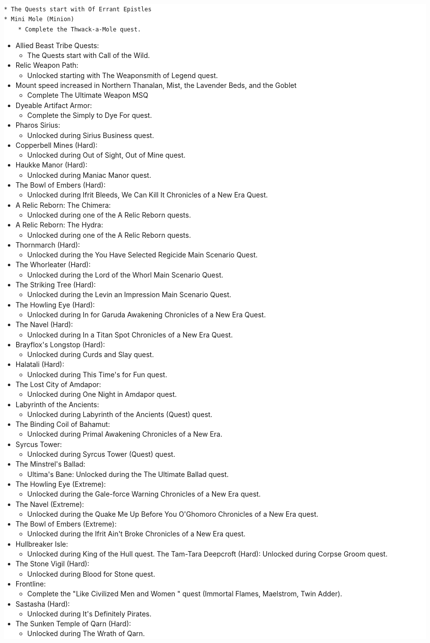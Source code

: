     * The Quests start with Of Errant Epistles
    * Mini Mole (Minion)
        * Complete the Thwack-a-Mole quest.
* Allied Beast Tribe Quests: 
    * The Quests start with Call of the Wild.
* Relic Weapon Path: 
    * Unlocked starting with The Weaponsmith of Legend quest.
* Mount speed increased in Northern Thanalan, Mist, the Lavender Beds, and the Goblet
    * Complete The Ultimate Weapon MSQ
* Dyeable Artifact Armor: 
    * Complete the Simply to Dye For quest.
* Pharos Sirius: 
    * Unlocked during Sirius Business quest.
* Copperbell Mines (Hard): 
    * Unlocked during Out of Sight, Out of Mine quest.
* Haukke Manor (Hard): 
    * Unlocked during Maniac Manor quest.
* The Bowl of Embers (Hard): 
    * Unlocked during Ifrit Bleeds, We Can Kill It Chronicles of a New Era Quest.
* A Relic Reborn: The Chimera: 
    * Unlocked during one of the A Relic Reborn quests.
* A Relic Reborn: The Hydra: 
    * Unlocked during one of the A Relic Reborn quests.
* Thornmarch (Hard): 
    * Unlocked during the You Have Selected Regicide Main Scenario Quest.
* The Whorleater (Hard): 
    * Unlocked during the Lord of the Whorl Main Scenario Quest.
* The Striking Tree (Hard): 
    * Unlocked during the Levin an Impression Main Scenario Quest.
* The Howling Eye (Hard): 
    * Unlocked during In for Garuda Awakening Chronicles of a New Era Quest.
* The Navel (Hard): 
    * Unlocked during In a Titan Spot Chronicles of a New Era Quest.
* Brayflox's Longstop (Hard): 
    * Unlocked during Curds and Slay quest.
* Halatali (Hard): 
    * Unlocked during This Time's for Fun quest.
* The Lost City of Amdapor: 
    * Unlocked during One Night in Amdapor quest.
* Labyrinth of the Ancients: 
    * Unlocked during Labyrinth of the Ancients (Quest) quest.
* The Binding Coil of Bahamut: 
    * Unlocked during Primal Awakening Chronicles of a New Era.
* Syrcus Tower: 
    * Unlocked during Syrcus Tower (Quest) quest.
* The Minstrel's Ballad: 
    * Ultima's Bane: Unlocked during the The Ultimate Ballad quest.
* The Howling Eye (Extreme): 
    * Unlocked during the Gale-force Warning Chronicles of a New Era quest.
* The Navel (Extreme): 
    * Unlocked during the Quake Me Up Before You O'Ghomoro Chronicles of a New Era quest.
* The Bowl of Embers (Extreme): 
    * Unlocked during the Ifrit Ain't Broke Chronicles of a New Era quest.
* Hullbreaker Isle: 
    * Unlocked during King of the Hull quest.
	The Tam-Tara Deepcroft (Hard): Unlocked during Corpse Groom quest.
* The Stone Vigil (Hard): 
    * Unlocked during Blood for Stone quest.
* Frontline: 
    * Complete the "Like Civilized Men and Women " quest (Immortal Flames, Maelstrom, Twin Adder).
* Sastasha (Hard): 
    * Unlocked during It's Definitely Pirates.
* The Sunken Temple of Qarn (Hard): 
    * Unlocked during The Wrath of Qarn.